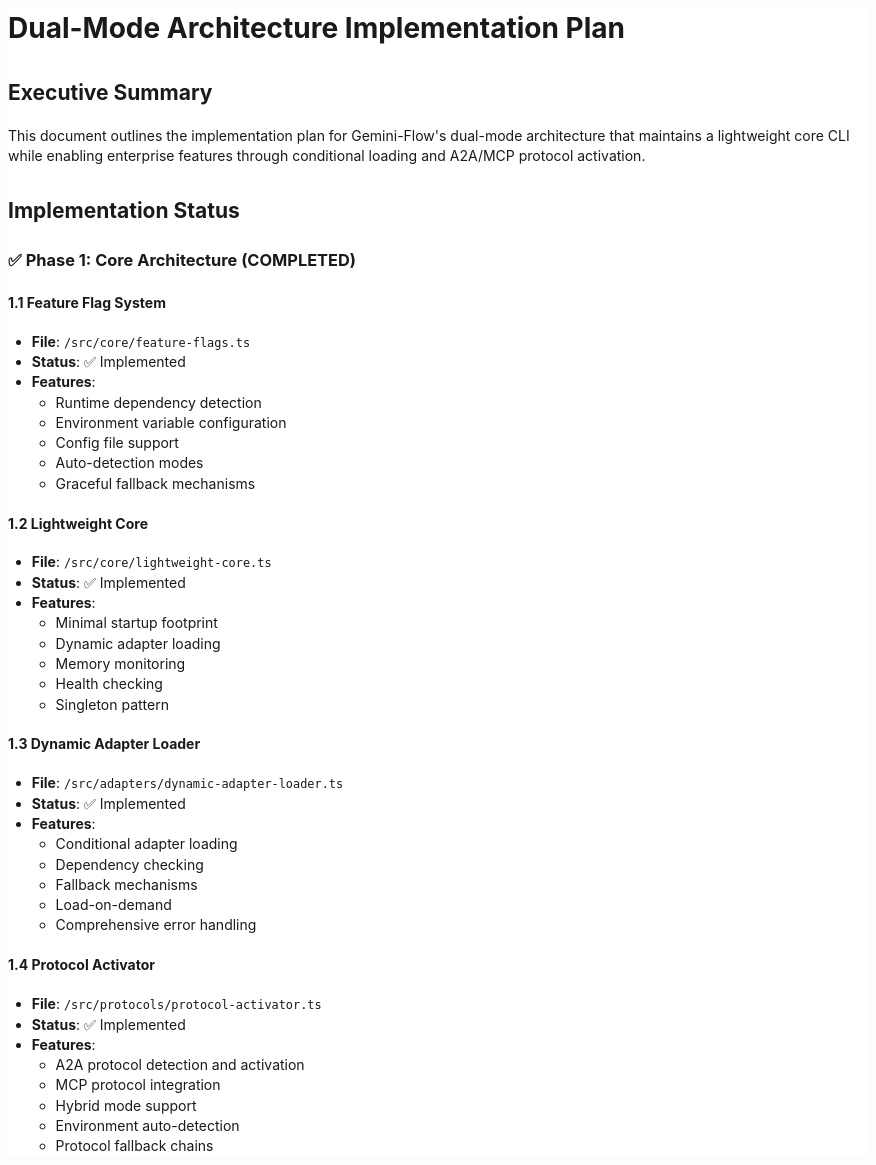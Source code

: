 # Dual-Mode Architecture Implementation Plan

## Executive Summary

This document outlines the implementation plan for Gemini-Flow's dual-mode architecture that maintains a lightweight core CLI while enabling enterprise features through conditional loading and A2A/MCP protocol activation.

## Implementation Status

### ✅ Phase 1: Core Architecture (COMPLETED)

#### 1.1 Feature Flag System
- **File**: `/src/core/feature-flags.ts`
- **Status**: ✅ Implemented
- **Features**:
  - Runtime dependency detection
  - Environment variable configuration
  - Config file support
  - Auto-detection modes
  - Graceful fallback mechanisms

#### 1.2 Lightweight Core
- **File**: `/src/core/lightweight-core.ts`
- **Status**: ✅ Implemented
- **Features**:
  - Minimal startup footprint
  - Dynamic adapter loading
  - Memory monitoring
  - Health checking
  - Singleton pattern

#### 1.3 Dynamic Adapter Loader
- **File**: `/src/adapters/dynamic-adapter-loader.ts`
- **Status**: ✅ Implemented
- **Features**:
  - Conditional adapter loading
  - Dependency checking
  - Fallback mechanisms
  - Load-on-demand
  - Comprehensive error handling

#### 1.4 Protocol Activator
- **File**: `/src/protocols/protocol-activator.ts`
- **Status**: ✅ Implemented
- **Features**:
  - A2A protocol detection and activation
  - MCP protocol integration
  - Hybrid mode support
  - Environment auto-detection
  - Protocol fallback chains
